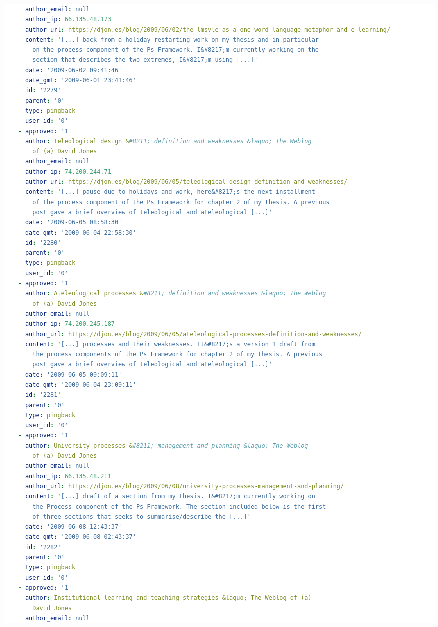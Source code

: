 ```yaml
      author_email: null
      author_ip: 66.135.48.173
      author_url: https://djon.es/blog/2009/06/02/the-lmsvle-as-a-one-word-language-metaphor-and-e-learning/
      content: '[...] back from a holiday restarting work on my thesis and in particular
        on the process component of the Ps Framework. I&#8217;m currently working on the
        section that describes the two extremes, I&#8217;m using [...]'
      date: '2009-06-02 09:41:46'
      date_gmt: '2009-06-01 23:41:46'
      id: '2279'
      parent: '0'
      type: pingback
      user_id: '0'
    - approved: '1'
      author: Teleological design &#8211; definition and weaknesses &laquo; The Weblog
        of (a) David Jones
      author_email: null
      author_ip: 74.200.244.71
      author_url: https://djon.es/blog/2009/06/05/teleological-design-definition-and-weaknesses/
      content: '[...] pause due to holidays and work, here&#8217;s the next installment
        of the process component of the Ps Framework for chapter 2 of my thesis. A previous
        post gave a brief overview of teleological and ateleological [...]'
      date: '2009-06-05 08:58:30'
      date_gmt: '2009-06-04 22:58:30'
      id: '2280'
      parent: '0'
      type: pingback
      user_id: '0'
    - approved: '1'
      author: Ateleological processes &#8211; definition and weaknesses &laquo; The Weblog
        of (a) David Jones
      author_email: null
      author_ip: 74.200.245.187
      author_url: https://djon.es/blog/2009/06/05/ateleological-processes-definition-and-weaknesses/
      content: '[...] processes and their weaknesses. It&#8217;s a version 1 draft from
        the process components of the Ps Framework for chapter 2 of my thesis. A previous
        post gave a brief overview of teleological and ateleological [...]'
      date: '2009-06-05 09:09:11'
      date_gmt: '2009-06-04 23:09:11'
      id: '2281'
      parent: '0'
      type: pingback
      user_id: '0'
    - approved: '1'
      author: University processes &#8211; management and planning &laquo; The Weblog
        of (a) David Jones
      author_email: null
      author_ip: 66.135.48.211
      author_url: https://djon.es/blog/2009/06/08/university-processes-management-and-planning/
      content: '[...] draft of a section from my thesis. I&#8217;m currently working on
        the Process component of the Ps Framework. The section included below is the first
        of three sections that seeks to summarise/describe the [...]'
      date: '2009-06-08 12:43:37'
      date_gmt: '2009-06-08 02:43:37'
      id: '2282'
      parent: '0'
      type: pingback
      user_id: '0'
    - approved: '1'
      author: Institutional learning and teaching strategies &laquo; The Weblog of (a)
        David Jones
      author_email: null
```